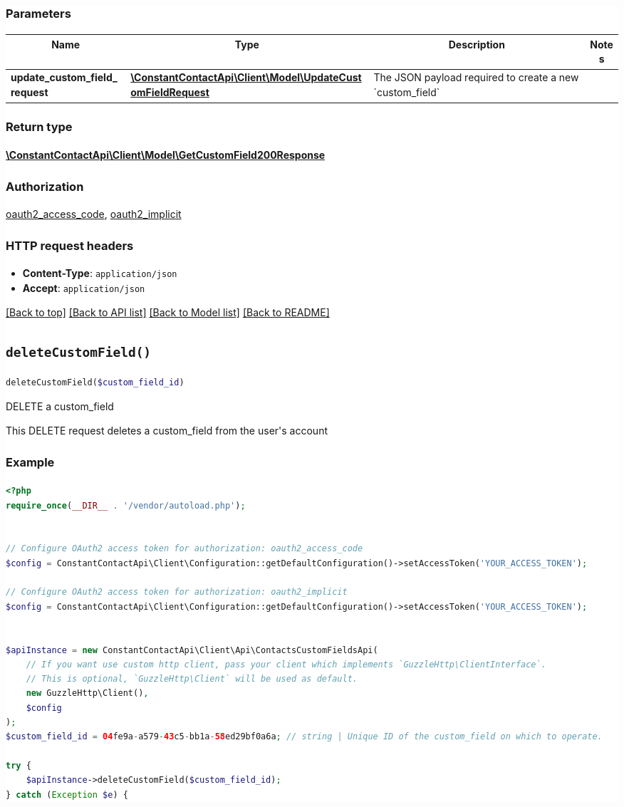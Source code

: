 ### Parameters

| Name | Type | Description  | Notes |
| ------------- | ------------- | ------------- | ------------- |
| **update_custom_field_request** | [**\ConstantContactApi\Client\Model\UpdateCustomFieldRequest**](../Model/UpdateCustomFieldRequest.md)| The JSON payload required to create a new &#x60;custom_field&#x60; | |

### Return type

[**\ConstantContactApi\Client\Model\GetCustomField200Response**](../Model/GetCustomField200Response.md)

### Authorization

[oauth2_access_code](../../README.md#oauth2_access_code), [oauth2_implicit](../../README.md#oauth2_implicit)

### HTTP request headers

- **Content-Type**: `application/json`
- **Accept**: `application/json`

[[Back to top]](#) [[Back to API list]](../../README.md#endpoints)
[[Back to Model list]](../../README.md#models)
[[Back to README]](../../README.md)

## `deleteCustomField()`

```php
deleteCustomField($custom_field_id)
```

DELETE a custom_field

This DELETE request deletes a custom_field from the user's account

### Example

```php
<?php
require_once(__DIR__ . '/vendor/autoload.php');


// Configure OAuth2 access token for authorization: oauth2_access_code
$config = ConstantContactApi\Client\Configuration::getDefaultConfiguration()->setAccessToken('YOUR_ACCESS_TOKEN');

// Configure OAuth2 access token for authorization: oauth2_implicit
$config = ConstantContactApi\Client\Configuration::getDefaultConfiguration()->setAccessToken('YOUR_ACCESS_TOKEN');


$apiInstance = new ConstantContactApi\Client\Api\ContactsCustomFieldsApi(
    // If you want use custom http client, pass your client which implements `GuzzleHttp\ClientInterface`.
    // This is optional, `GuzzleHttp\Client` will be used as default.
    new GuzzleHttp\Client(),
    $config
);
$custom_field_id = 04fe9a-a579-43c5-bb1a-58ed29bf0a6a; // string | Unique ID of the custom_field on which to operate.

try {
    $apiInstance->deleteCustomField($custom_field_id);
} catch (Exception $e) {
```